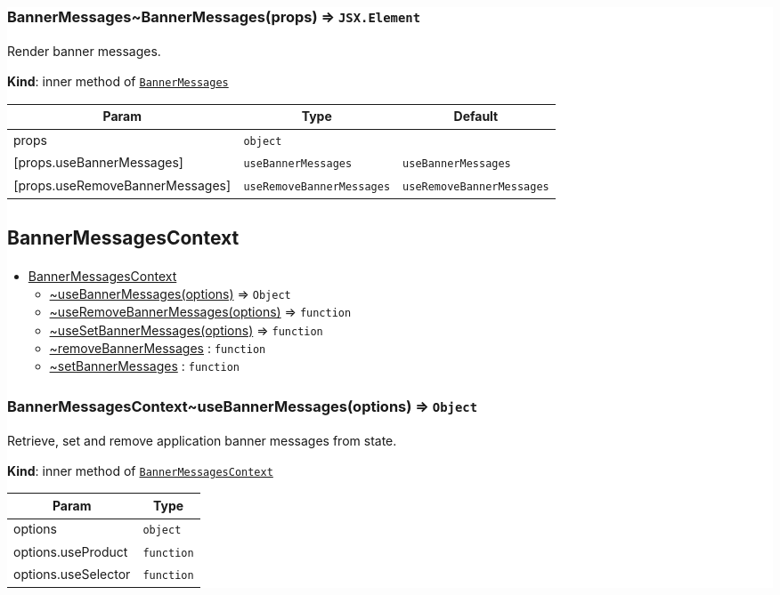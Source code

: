 ### BannerMessages~BannerMessages(props) ⇒ <code>JSX.Element</code>
Render banner messages.

**Kind**: inner method of [<code>BannerMessages</code>](#Components.module_BannerMessages)  
<table>
  <thead>
    <tr>
      <th>Param</th><th>Type</th><th>Default</th>
    </tr>
  </thead>
  <tbody>
<tr>
    <td>props</td><td><code>object</code></td><td></td>
    </tr><tr>
    <td>[props.useBannerMessages]</td><td><code>useBannerMessages</code></td><td><code>useBannerMessages</code></td>
    </tr><tr>
    <td>[props.useRemoveBannerMessages]</td><td><code>useRemoveBannerMessages</code></td><td><code>useRemoveBannerMessages</code></td>
    </tr>  </tbody>
</table>

<a name="BannerMessages.module_BannerMessagesContext"></a>

## BannerMessagesContext

* [BannerMessagesContext](#BannerMessages.module_BannerMessagesContext)
    * [~useBannerMessages(options)](#BannerMessages.module_BannerMessagesContext..useBannerMessages) ⇒ <code>Object</code>
    * [~useRemoveBannerMessages(options)](#BannerMessages.module_BannerMessagesContext..useRemoveBannerMessages) ⇒ <code>function</code>
    * [~useSetBannerMessages(options)](#BannerMessages.module_BannerMessagesContext..useSetBannerMessages) ⇒ <code>function</code>
    * [~removeBannerMessages](#BannerMessages.module_BannerMessagesContext..removeBannerMessages) : <code>function</code>
    * [~setBannerMessages](#BannerMessages.module_BannerMessagesContext..setBannerMessages) : <code>function</code>

<a name="BannerMessages.module_BannerMessagesContext..useBannerMessages"></a>

### BannerMessagesContext~useBannerMessages(options) ⇒ <code>Object</code>
Retrieve, set and remove application banner messages from state.

**Kind**: inner method of [<code>BannerMessagesContext</code>](#BannerMessages.module_BannerMessagesContext)  
<table>
  <thead>
    <tr>
      <th>Param</th><th>Type</th>
    </tr>
  </thead>
  <tbody>
<tr>
    <td>options</td><td><code>object</code></td>
    </tr><tr>
    <td>options.useProduct</td><td><code>function</code></td>
    </tr><tr>
    <td>options.useSelector</td><td><code>function</code></td>
    </tr>  </tbody>
</table>
